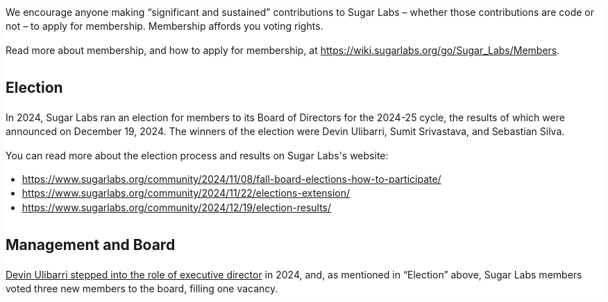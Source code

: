 We encourage anyone making “significant and sustained” contributions
to Sugar Labs – whether those contributions are code or not – to apply
for membership. Membership affords you voting rights.

Read more about membership, and how to apply for membership, at
<https://wiki.sugarlabs.org/go/Sugar_Labs/Members>.

## Election

In 2024, Sugar Labs ran an election for members to its Board of
Directors for the 2024-25 cycle, the results of which were announced
on December 19, 2024\. The winners of the election were Devin
Ulibarri, Sumit Srivastava, and Sebastian Silva.

You can read more about the election process and results on Sugar
Labs's website:

* <https://www.sugarlabs.org/community/2024/11/08/fall-board-elections-how-to-participate/>
* <https://www.sugarlabs.org/community/2024/11/22/elections-extension/>
* <https://www.sugarlabs.org/community/2024/12/19/election-results/>

## Management and Board

[Devin Ulibarri stepped into the role of executive
director](https://www.sugarlabs.org/press/2024/05/08/Sugar-Labs-announces-nonprofit-status-new-executive-director/)
in 2024, and, as mentioned in “Election” above, Sugar Labs members
voted three new members to the board, filling one vacancy.
